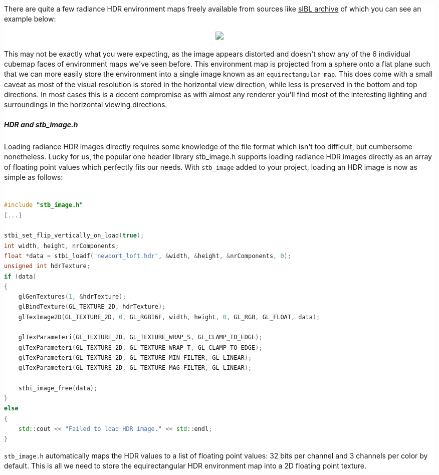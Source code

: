 There are quite a few radiance HDR environment maps freely available from sources like [sIBL archive](http://www.hdrlabs.com/sibl/archive.html) of which you can see an example below:

<div align=center>
<img src="https://learnopengl.com/img/pbr/ibl_hdr_radiance.png" width="900">
</div>

This may not be exactly what you were expecting, as the image appears distorted and doesn't show any of the 6 individual cubemap faces of environment maps we've seen before. This environment map is projected from a sphere onto a flat plane such that we can more easily store the environment into a single image known as an `equirectangular map`. This does come with a small caveat as most of the visual resolution is stored in the horizontal view direction, while less is preserved in the bottom and top directions. In most cases this is a decent compromise as with almost any renderer you'll find most of the interesting lighting and surroundings in the horizontal viewing directions.

##### HDR and stb_image.h
Loading radiance HDR images directly requires some knowledge of the file format which isn't too difficult, but cumbersome nonetheless. Lucky for us, the popular one header library stb_image.h supports loading radiance HDR images directly as an array of floating point values which perfectly fits our needs. With `stb_image` added to your project, loading an HDR image is now as simple as follows:

```c++

#include "stb_image.h"
[...]

stbi_set_flip_vertically_on_load(true);
int width, height, nrComponents;
float *data = stbi_loadf("newport_loft.hdr", &width, &height, &nrComponents, 0);
unsigned int hdrTexture;
if (data)
{
    glGenTextures(1, &hdrTexture);
    glBindTexture(GL_TEXTURE_2D, hdrTexture);
    glTexImage2D(GL_TEXTURE_2D, 0, GL_RGB16F, width, height, 0, GL_RGB, GL_FLOAT, data); 

    glTexParameteri(GL_TEXTURE_2D, GL_TEXTURE_WRAP_S, GL_CLAMP_TO_EDGE);
    glTexParameteri(GL_TEXTURE_2D, GL_TEXTURE_WRAP_T, GL_CLAMP_TO_EDGE);
    glTexParameteri(GL_TEXTURE_2D, GL_TEXTURE_MIN_FILTER, GL_LINEAR);
    glTexParameteri(GL_TEXTURE_2D, GL_TEXTURE_MAG_FILTER, GL_LINEAR);

    stbi_image_free(data);
}
else
{
    std::cout << "Failed to load HDR image." << std::endl;
}  
```

`stb_image.h` automatically maps the HDR values to a list of floating point values: 32 bits per channel and 3 channels per color by default. This is all we need to store the equirectangular HDR environment map into a 2D floating point texture.
